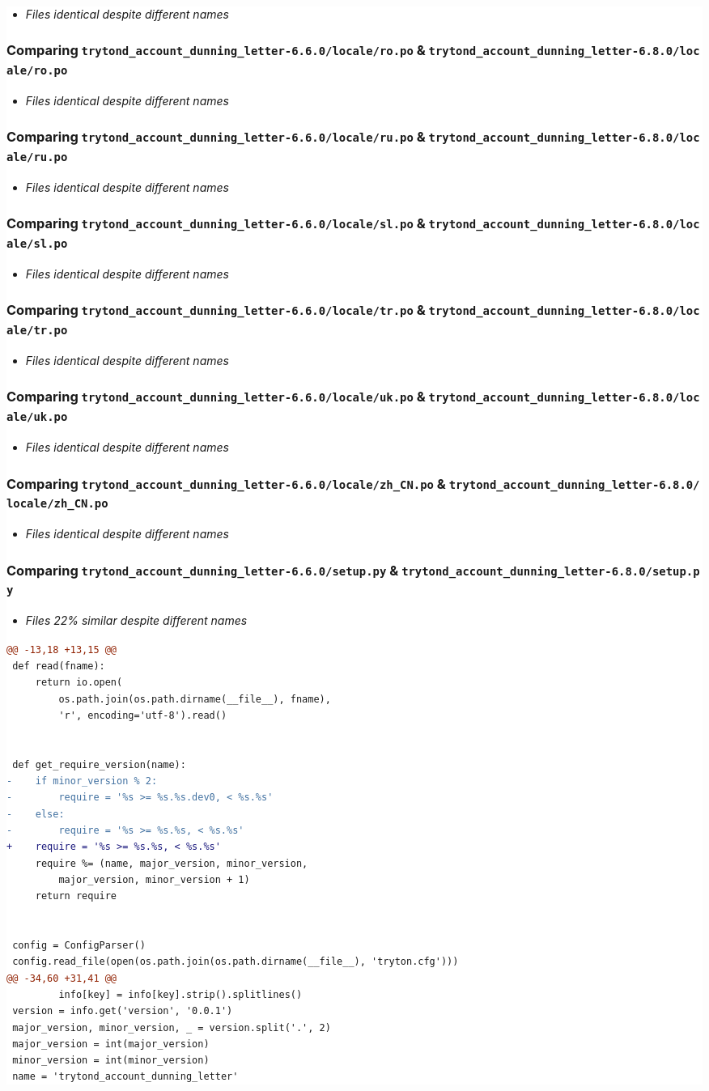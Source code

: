  * *Files identical despite different names*

### Comparing `trytond_account_dunning_letter-6.6.0/locale/ro.po` & `trytond_account_dunning_letter-6.8.0/locale/ro.po`

 * *Files identical despite different names*

### Comparing `trytond_account_dunning_letter-6.6.0/locale/ru.po` & `trytond_account_dunning_letter-6.8.0/locale/ru.po`

 * *Files identical despite different names*

### Comparing `trytond_account_dunning_letter-6.6.0/locale/sl.po` & `trytond_account_dunning_letter-6.8.0/locale/sl.po`

 * *Files identical despite different names*

### Comparing `trytond_account_dunning_letter-6.6.0/locale/tr.po` & `trytond_account_dunning_letter-6.8.0/locale/tr.po`

 * *Files identical despite different names*

### Comparing `trytond_account_dunning_letter-6.6.0/locale/uk.po` & `trytond_account_dunning_letter-6.8.0/locale/uk.po`

 * *Files identical despite different names*

### Comparing `trytond_account_dunning_letter-6.6.0/locale/zh_CN.po` & `trytond_account_dunning_letter-6.8.0/locale/zh_CN.po`

 * *Files identical despite different names*

### Comparing `trytond_account_dunning_letter-6.6.0/setup.py` & `trytond_account_dunning_letter-6.8.0/setup.py`

 * *Files 22% similar despite different names*

```diff
@@ -13,18 +13,15 @@
 def read(fname):
     return io.open(
         os.path.join(os.path.dirname(__file__), fname),
         'r', encoding='utf-8').read()
 
 
 def get_require_version(name):
-    if minor_version % 2:
-        require = '%s >= %s.%s.dev0, < %s.%s'
-    else:
-        require = '%s >= %s.%s, < %s.%s'
+    require = '%s >= %s.%s, < %s.%s'
     require %= (name, major_version, minor_version,
         major_version, minor_version + 1)
     return require
 
 
 config = ConfigParser()
 config.read_file(open(os.path.join(os.path.dirname(__file__), 'tryton.cfg')))
@@ -34,60 +31,41 @@
         info[key] = info[key].strip().splitlines()
 version = info.get('version', '0.0.1')
 major_version, minor_version, _ = version.split('.', 2)
 major_version = int(major_version)
 minor_version = int(minor_version)
 name = 'trytond_account_dunning_letter'
```